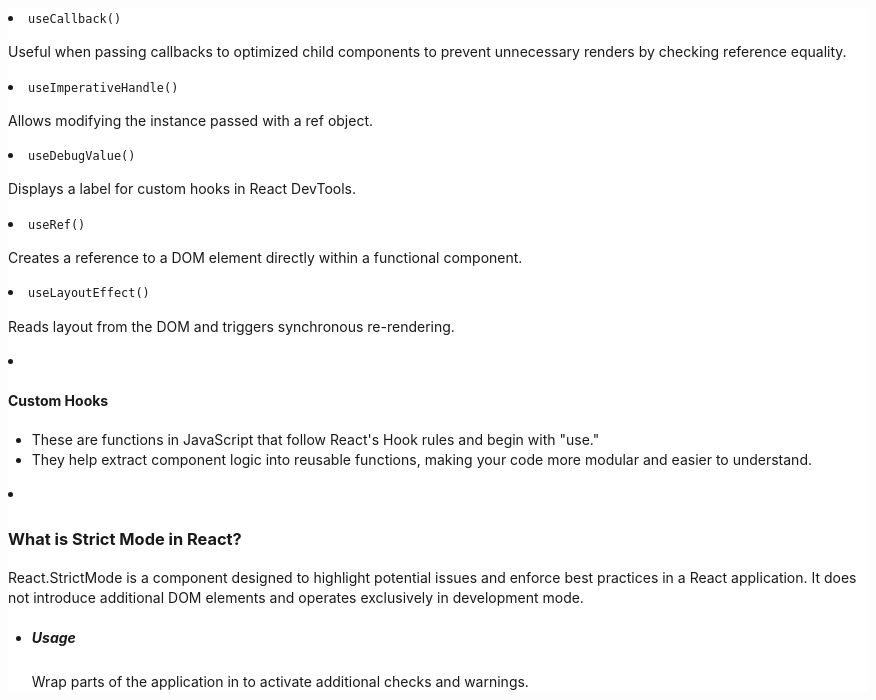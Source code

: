 </li>
<li>
 <code>useCallback()</code>
<p>
Useful when passing callbacks to optimized child components to prevent unnecessary renders by checking reference equality.
</p>
</li>
<li>
<code>useImperativeHandle()</code>
<p>
Allows modifying the instance passed with a ref object.
</p>
</li>
<li>
<code>useDebugValue()</code>
<p>
Displays a label for custom hooks in React DevTools.
</p>
</li>
<li>
<code>useRef()</code>
<p>
Creates a reference to a DOM element directly within a functional component.
</p>
</li>
<li>
<code>useLayoutEffect()</code>
<p>
Reads layout from the DOM and triggers synchronous re-rendering.
</p>
</li>
</ul>
</li>

<li>
<h4>Custom Hooks</h4>
<ul>
<li>
These are functions in JavaScript that follow React's Hook rules and begin with "use."
</li>
<li>
They help extract component logic into reusable functions, making your code more modular and easier to understand.
</li>
</ul>
</li>

</ul>
</li>
 
<li>
<h3>What is Strict Mode in React?</h3>
<p>
React.StrictMode is a component designed to highlight potential issues and enforce best practices in a React application. 
It does not introduce additional DOM elements and operates exclusively in development mode.
</p>
<ul>
<li>
<h5>Usage</h5>
<p>
Wrap parts of the application in to activate additional checks and warnings.
</p>
</li>